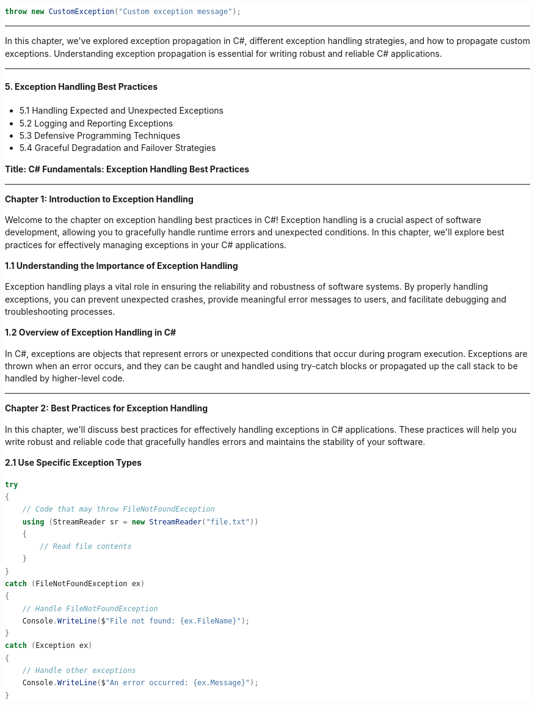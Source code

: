 ```csharp
throw new CustomException("Custom exception message");
```

---

In this chapter, we've explored exception propagation in C#, different exception handling strategies, and how to propagate custom exceptions. Understanding exception propagation is essential for writing robust and reliable C# applications.

---

#### 5. Exception Handling Best Practices
   - 5.1 Handling Expected and Unexpected Exceptions
   - 5.2 Logging and Reporting Exceptions
   - 5.3 Defensive Programming Techniques
   - 5.4 Graceful Degradation and Failover Strategies

**Title: C# Fundamentals: Exception Handling Best Practices**

---

**Chapter 1: Introduction to Exception Handling**

Welcome to the chapter on exception handling best practices in C#! Exception handling is a crucial aspect of software development, allowing you to gracefully handle runtime errors and unexpected conditions. In this chapter, we'll explore best practices for effectively managing exceptions in your C# applications.

**1.1 Understanding the Importance of Exception Handling**

Exception handling plays a vital role in ensuring the reliability and robustness of software systems. By properly handling exceptions, you can prevent unexpected crashes, provide meaningful error messages to users, and facilitate debugging and troubleshooting processes.

**1.2 Overview of Exception Handling in C#**

In C#, exceptions are objects that represent errors or unexpected conditions that occur during program execution. Exceptions are thrown when an error occurs, and they can be caught and handled using try-catch blocks or propagated up the call stack to be handled by higher-level code.

---

**Chapter 2: Best Practices for Exception Handling**

In this chapter, we'll discuss best practices for effectively handling exceptions in C# applications. These practices will help you write robust and reliable code that gracefully handles errors and maintains the stability of your software.

**2.1 Use Specific Exception Types**

```csharp
try
{
    // Code that may throw FileNotFoundException
    using (StreamReader sr = new StreamReader("file.txt"))
    {
        // Read file contents
    }
}
catch (FileNotFoundException ex)
{
    // Handle FileNotFoundException
    Console.WriteLine($"File not found: {ex.FileName}");
}
catch (Exception ex)
{
    // Handle other exceptions
    Console.WriteLine($"An error occurred: {ex.Message}");
}
```